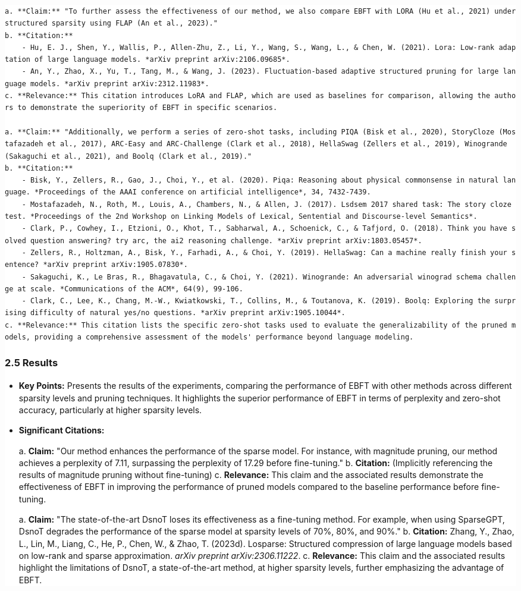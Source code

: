     a. **Claim:** "To further assess the effectiveness of our method, we also compare EBFT with LORA (Hu et al., 2021) under structured sparsity using FLAP (An et al., 2023)."
    b. **Citation:**
        - Hu, E. J., Shen, Y., Wallis, P., Allen-Zhu, Z., Li, Y., Wang, S., Wang, L., & Chen, W. (2021). Lora: Low-rank adaptation of large language models. *arXiv preprint arXiv:2106.09685*.
        - An, Y., Zhao, X., Yu, T., Tang, M., & Wang, J. (2023). Fluctuation-based adaptive structured pruning for large language models. *arXiv preprint arXiv:2312.11983*.
    c. **Relevance:** This citation introduces LoRA and FLAP, which are used as baselines for comparison, allowing the authors to demonstrate the superiority of EBFT in specific scenarios.

    a. **Claim:** "Additionally, we perform a series of zero-shot tasks, including PIQA (Bisk et al., 2020), StoryCloze (Mostafazadeh et al., 2017), ARC-Easy and ARC-Challenge (Clark et al., 2018), HellaSwag (Zellers et al., 2019), Winogrande (Sakaguchi et al., 2021), and Boolq (Clark et al., 2019)."
    b. **Citation:**
        - Bisk, Y., Zellers, R., Gao, J., Choi, Y., et al. (2020). Piqa: Reasoning about physical commonsense in natural language. *Proceedings of the AAAI conference on artificial intelligence*, 34, 7432-7439.
        - Mostafazadeh, N., Roth, M., Louis, A., Chambers, N., & Allen, J. (2017). Lsdsem 2017 shared task: The story cloze test. *Proceedings of the 2nd Workshop on Linking Models of Lexical, Sentential and Discourse-level Semantics*.
        - Clark, P., Cowhey, I., Etzioni, O., Khot, T., Sabharwal, A., Schoenick, C., & Tafjord, O. (2018). Think you have solved question answering? try arc, the ai2 reasoning challenge. *arXiv preprint arXiv:1803.05457*.
        - Zellers, R., Holtzman, A., Bisk, Y., Farhadi, A., & Choi, Y. (2019). HellaSwag: Can a machine really finish your sentence? *arXiv preprint arXiv:1905.07830*.
        - Sakaguchi, K., Le Bras, R., Bhagavatula, C., & Choi, Y. (2021). Winogrande: An adversarial winograd schema challenge at scale. *Communications of the ACM*, 64(9), 99-106.
        - Clark, C., Lee, K., Chang, M.-W., Kwiatkowski, T., Collins, M., & Toutanova, K. (2019). Boolq: Exploring the surprising difficulty of natural yes/no questions. *arXiv preprint arXiv:1905.10044*.
    c. **Relevance:** This citation lists the specific zero-shot tasks used to evaluate the generalizability of the pruned models, providing a comprehensive assessment of the models' performance beyond language modeling.


### 2.5 Results

- **Key Points:** Presents the results of the experiments, comparing the performance of EBFT with other methods across different sparsity levels and pruning techniques. It highlights the superior performance of EBFT in terms of perplexity and zero-shot accuracy, particularly at higher sparsity levels.
- **Significant Citations:**

    a. **Claim:** "Our method enhances the performance of the sparse model. For instance, with magnitude pruning, our method achieves a perplexity of 7.11, surpassing the perplexity of 17.29 before fine-tuning."
    b. **Citation:** (Implicitly referencing the results of magnitude pruning without fine-tuning)
    c. **Relevance:** This claim and the associated results demonstrate the effectiveness of EBFT in improving the performance of pruned models compared to the baseline performance before fine-tuning.

    a. **Claim:** "The state-of-the-art DsnoT loses its effectiveness as a fine-tuning method. For example, when using SparseGPT, DsnoT degrades the performance of the sparse model at sparsity levels of 70%, 80%, and 90%."
    b. **Citation:** Zhang, Y., Zhao, L., Lin, M., Liang, C., He, P., Chen, W., & Zhao, T. (2023d). Losparse: Structured compression of large language models based on low-rank and sparse approximation. *arXiv preprint arXiv:2306.11222*.
    c. **Relevance:** This claim and the associated results highlight the limitations of DsnoT, a state-of-the-art method, at higher sparsity levels, further emphasizing the advantage of EBFT.

